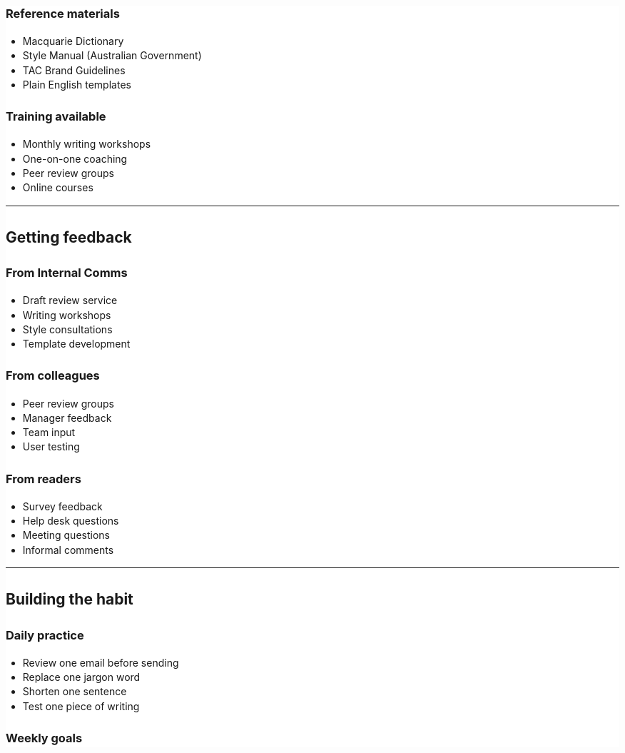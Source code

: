 ### Reference materials

* Macquarie Dictionary
* Style Manual (Australian Government)
* TAC Brand Guidelines
* Plain English templates

### Training available

* Monthly writing workshops
* One-on-one coaching
* Peer review groups
* Online courses

***

## Getting feedback

### From Internal Comms

* Draft review service
* Writing workshops
* Style consultations
* Template development

### From colleagues

* Peer review groups
* Manager feedback
* Team input
* User testing

### From readers

* Survey feedback
* Help desk questions
* Meeting questions
* Informal comments

***

## Building the habit

### Daily practice

* Review one email before sending
* Replace one jargon word
* Shorten one sentence
* Test one piece of writing

### Weekly goals
